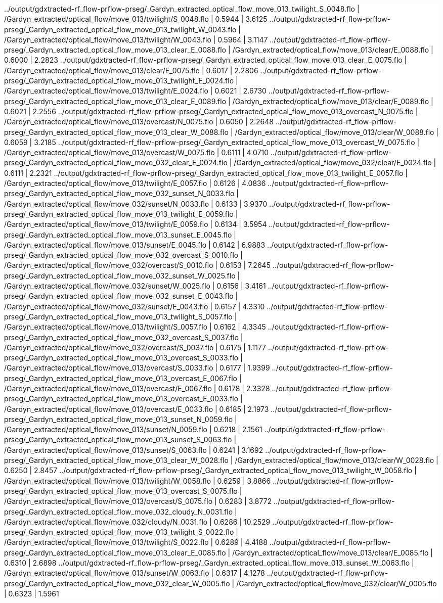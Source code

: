 ../output/gdxtracted-rf_flow-prflow-prseg/_Gardyn_extracted_optical_flow_move_013_twilight_S_0048.flo | /Gardyn_extracted/optical_flow/move_013/twilight/S_0048.flo | 0.5944 | 3.6125
../output/gdxtracted-rf_flow-prflow-prseg/_Gardyn_extracted_optical_flow_move_013_twilight_W_0043.flo | /Gardyn_extracted/optical_flow/move_013/twilight/W_0043.flo | 0.5964 | 3.1147
../output/gdxtracted-rf_flow-prflow-prseg/_Gardyn_extracted_optical_flow_move_013_clear_E_0088.flo | /Gardyn_extracted/optical_flow/move_013/clear/E_0088.flo | 0.6000 | 2.2823
../output/gdxtracted-rf_flow-prflow-prseg/_Gardyn_extracted_optical_flow_move_013_clear_E_0075.flo | /Gardyn_extracted/optical_flow/move_013/clear/E_0075.flo | 0.6017 | 2.2806
../output/gdxtracted-rf_flow-prflow-prseg/_Gardyn_extracted_optical_flow_move_013_twilight_E_0024.flo | /Gardyn_extracted/optical_flow/move_013/twilight/E_0024.flo | 0.6021 | 2.6730
../output/gdxtracted-rf_flow-prflow-prseg/_Gardyn_extracted_optical_flow_move_013_clear_E_0089.flo | /Gardyn_extracted/optical_flow/move_013/clear/E_0089.flo | 0.6021 | 2.2556
../output/gdxtracted-rf_flow-prflow-prseg/_Gardyn_extracted_optical_flow_move_013_overcast_N_0075.flo | /Gardyn_extracted/optical_flow/move_013/overcast/N_0075.flo | 0.6050 | 2.2648
../output/gdxtracted-rf_flow-prflow-prseg/_Gardyn_extracted_optical_flow_move_013_clear_W_0088.flo | /Gardyn_extracted/optical_flow/move_013/clear/W_0088.flo | 0.6059 | 3.2185
../output/gdxtracted-rf_flow-prflow-prseg/_Gardyn_extracted_optical_flow_move_013_overcast_W_0075.flo | /Gardyn_extracted/optical_flow/move_013/overcast/W_0075.flo | 0.6111 | 4.0710
../output/gdxtracted-rf_flow-prflow-prseg/_Gardyn_extracted_optical_flow_move_032_clear_E_0024.flo | /Gardyn_extracted/optical_flow/move_032/clear/E_0024.flo | 0.6111 | 2.2321
../output/gdxtracted-rf_flow-prflow-prseg/_Gardyn_extracted_optical_flow_move_013_twilight_E_0057.flo | /Gardyn_extracted/optical_flow/move_013/twilight/E_0057.flo | 0.6126 | 4.0836
../output/gdxtracted-rf_flow-prflow-prseg/_Gardyn_extracted_optical_flow_move_032_sunset_N_0033.flo | /Gardyn_extracted/optical_flow/move_032/sunset/N_0033.flo | 0.6133 | 3.9370
../output/gdxtracted-rf_flow-prflow-prseg/_Gardyn_extracted_optical_flow_move_013_twilight_E_0059.flo | /Gardyn_extracted/optical_flow/move_013/twilight/E_0059.flo | 0.6134 | 3.5954
../output/gdxtracted-rf_flow-prflow-prseg/_Gardyn_extracted_optical_flow_move_013_sunset_E_0045.flo | /Gardyn_extracted/optical_flow/move_013/sunset/E_0045.flo | 0.6142 | 6.9883
../output/gdxtracted-rf_flow-prflow-prseg/_Gardyn_extracted_optical_flow_move_032_overcast_S_0010.flo | /Gardyn_extracted/optical_flow/move_032/overcast/S_0010.flo | 0.6153 | 7.2645
../output/gdxtracted-rf_flow-prflow-prseg/_Gardyn_extracted_optical_flow_move_032_sunset_W_0025.flo | /Gardyn_extracted/optical_flow/move_032/sunset/W_0025.flo | 0.6156 | 3.4161
../output/gdxtracted-rf_flow-prflow-prseg/_Gardyn_extracted_optical_flow_move_032_sunset_E_0043.flo | /Gardyn_extracted/optical_flow/move_032/sunset/E_0043.flo | 0.6157 | 4.3310
../output/gdxtracted-rf_flow-prflow-prseg/_Gardyn_extracted_optical_flow_move_013_twilight_S_0057.flo | /Gardyn_extracted/optical_flow/move_013/twilight/S_0057.flo | 0.6162 | 4.3345
../output/gdxtracted-rf_flow-prflow-prseg/_Gardyn_extracted_optical_flow_move_032_overcast_S_0037.flo | /Gardyn_extracted/optical_flow/move_032/overcast/S_0037.flo | 0.6175 | 1.1177
../output/gdxtracted-rf_flow-prflow-prseg/_Gardyn_extracted_optical_flow_move_013_overcast_S_0033.flo | /Gardyn_extracted/optical_flow/move_013/overcast/S_0033.flo | 0.6177 | 1.9399
../output/gdxtracted-rf_flow-prflow-prseg/_Gardyn_extracted_optical_flow_move_013_overcast_E_0067.flo | /Gardyn_extracted/optical_flow/move_013/overcast/E_0067.flo | 0.6178 | 2.3328
../output/gdxtracted-rf_flow-prflow-prseg/_Gardyn_extracted_optical_flow_move_013_overcast_E_0033.flo | /Gardyn_extracted/optical_flow/move_013/overcast/E_0033.flo | 0.6185 | 2.1973
../output/gdxtracted-rf_flow-prflow-prseg/_Gardyn_extracted_optical_flow_move_013_sunset_N_0059.flo | /Gardyn_extracted/optical_flow/move_013/sunset/N_0059.flo | 0.6218 | 2.1561
../output/gdxtracted-rf_flow-prflow-prseg/_Gardyn_extracted_optical_flow_move_013_sunset_S_0063.flo | /Gardyn_extracted/optical_flow/move_013/sunset/S_0063.flo | 0.6241 | 3.1692
../output/gdxtracted-rf_flow-prflow-prseg/_Gardyn_extracted_optical_flow_move_013_clear_W_0028.flo | /Gardyn_extracted/optical_flow/move_013/clear/W_0028.flo | 0.6250 | 2.8457
../output/gdxtracted-rf_flow-prflow-prseg/_Gardyn_extracted_optical_flow_move_013_twilight_W_0058.flo | /Gardyn_extracted/optical_flow/move_013/twilight/W_0058.flo | 0.6259 | 3.8866
../output/gdxtracted-rf_flow-prflow-prseg/_Gardyn_extracted_optical_flow_move_013_overcast_S_0075.flo | /Gardyn_extracted/optical_flow/move_013/overcast/S_0075.flo | 0.6283 | 3.8772
../output/gdxtracted-rf_flow-prflow-prseg/_Gardyn_extracted_optical_flow_move_032_cloudy_N_0031.flo | /Gardyn_extracted/optical_flow/move_032/cloudy/N_0031.flo | 0.6286 | 10.2529
../output/gdxtracted-rf_flow-prflow-prseg/_Gardyn_extracted_optical_flow_move_013_twilight_S_0022.flo | /Gardyn_extracted/optical_flow/move_013/twilight/S_0022.flo | 0.6289 | 4.4188
../output/gdxtracted-rf_flow-prflow-prseg/_Gardyn_extracted_optical_flow_move_013_clear_E_0085.flo | /Gardyn_extracted/optical_flow/move_013/clear/E_0085.flo | 0.6310 | 2.6898
../output/gdxtracted-rf_flow-prflow-prseg/_Gardyn_extracted_optical_flow_move_013_sunset_W_0063.flo | /Gardyn_extracted/optical_flow/move_013/sunset/W_0063.flo | 0.6317 | 4.1278
../output/gdxtracted-rf_flow-prflow-prseg/_Gardyn_extracted_optical_flow_move_032_clear_W_0005.flo | /Gardyn_extracted/optical_flow/move_032/clear/W_0005.flo | 0.6323 | 1.5961